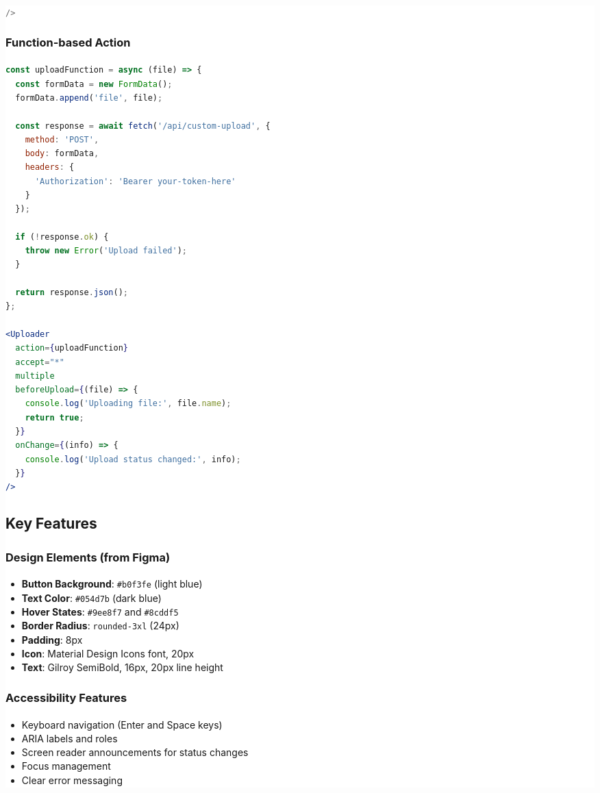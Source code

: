 ```jsx
/>
```

### Function-based Action

```jsx
const uploadFunction = async (file) => {
  const formData = new FormData();
  formData.append('file', file);
  
  const response = await fetch('/api/custom-upload', {
    method: 'POST',
    body: formData,
    headers: {
      'Authorization': 'Bearer your-token-here'
    }
  });
  
  if (!response.ok) {
    throw new Error('Upload failed');
  }
  
  return response.json();
};

<Uploader
  action={uploadFunction}
  accept="*"
  multiple
  beforeUpload={(file) => {
    console.log('Uploading file:', file.name);
    return true;
  }}
  onChange={(info) => {
    console.log('Upload status changed:', info);
  }}
/>
```

## Key Features

### Design Elements (from Figma)
- **Button Background**: `#b0f3fe` (light blue)
- **Text Color**: `#054d7b` (dark blue)
- **Hover States**: `#9ee8f7` and `#8cddf5`
- **Border Radius**: `rounded-3xl` (24px)
- **Padding**: 8px
- **Icon**: Material Design Icons font, 20px
- **Text**: Gilroy SemiBold, 16px, 20px line height

### Accessibility Features
- Keyboard navigation (Enter and Space keys)
- ARIA labels and roles
- Screen reader announcements for status changes
- Focus management
- Clear error messaging
